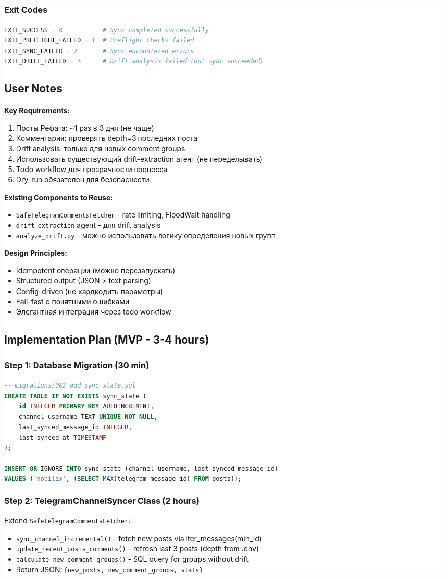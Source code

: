 ### Exit Codes

```python
EXIT_SUCCESS = 0           # Sync completed successfully
EXIT_PREFLIGHT_FAILED = 1  # Preflight checks failed
EXIT_SYNC_FAILED = 2       # Sync encountered errors
EXIT_DRIFT_FAILED = 3      # Drift analysis failed (but sync succeeded)
```

## User Notes

**Key Requirements:**
1. Посты Рефата: ~1 раз в 3 дня (не чаще)
2. Комментарии: проверять depth=3 последних поста
3. Drift analysis: только для новых comment groups
4. Использовать существующий drift-extraction агент (не переделывать)
5. Todo workflow для прозрачности процесса
6. Dry-run обязателен для безопасности

**Existing Components to Reuse:**
- `SafeTelegramCommentsFetcher` - rate limiting, FloodWait handling
- `drift-extraction` agent - для drift analysis
- `analyze_drift.py` - можно использовать логику определения новых групп

**Design Principles:**
- Idempotent операции (можно перезапускать)
- Structured output (JSON > text parsing)
- Config-driven (не хардкодить параметры)
- Fail-fast с понятными ошибками
- Элегантная интеграция через todo workflow

## Implementation Plan (MVP - 3-4 hours)

### Step 1: Database Migration (30 min)
```sql
-- migrations/002_add_sync_state.sql
CREATE TABLE IF NOT EXISTS sync_state (
    id INTEGER PRIMARY KEY AUTOINCREMENT,
    channel_username TEXT UNIQUE NOT NULL,
    last_synced_message_id INTEGER,
    last_synced_at TIMESTAMP
);

INSERT OR IGNORE INTO sync_state (channel_username, last_synced_message_id)
VALUES ('nobilix', (SELECT MAX(telegram_message_id) FROM posts));
```

### Step 2: TelegramChannelSyncer Class (2 hours)
Extend `SafeTelegramCommentsFetcher`:
- `sync_channel_incremental()` - fetch new posts via iter_messages(min_id)
- `update_recent_posts_comments()` - refresh last 3 posts (depth from .env)
- `calculate_new_comment_groups()` - SQL query for groups without drift
- Return JSON: `{new_posts, new_comment_groups, stats}`
